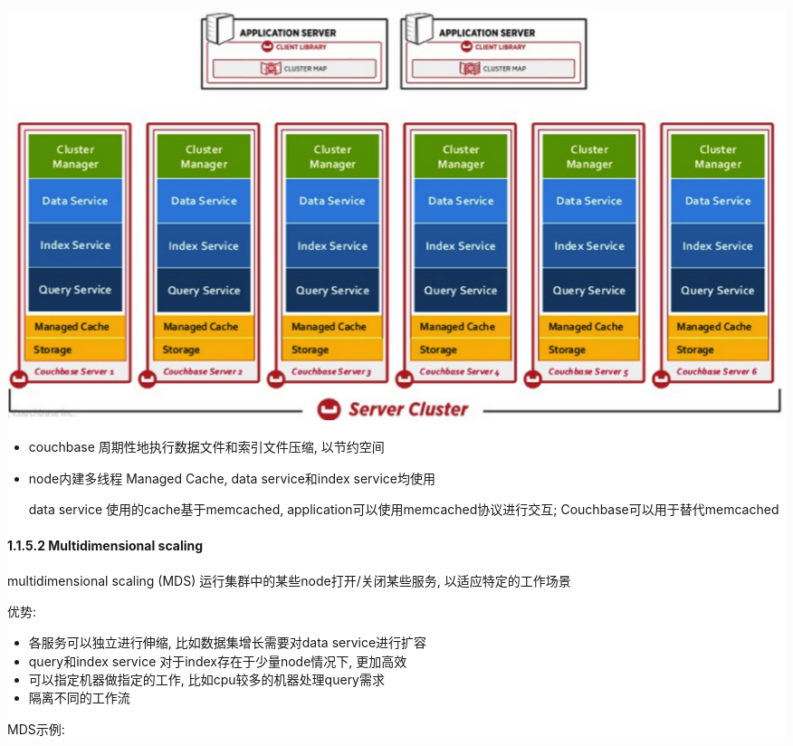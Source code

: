 <img src="/assets/images/couchbase/node.png" />


* couchbase 周期性地执行数据文件和索引文件压缩, 以节约空间

* node内建多线程 Managed Cache, data service和index service均使用

  data service 使用的cache基于memcached, application可以使用memcached协议进行交互; Couchbase可以用于替代memcached

#### 1.1.5.2 Multidimensional scaling

multidimensional scaling (MDS) 运行集群中的某些node打开/关闭某些服务, 以适应特定的工作场景

优势:

* 各服务可以独立进行伸缩, 比如数据集增长需要对data service进行扩容
* query和index service 对于index存在于少量node情况下, 更加高效
* 可以指定机器做指定的工作, 比如cpu较多的机器处理query需求
* 隔离不同的工作流

MDS示例:
